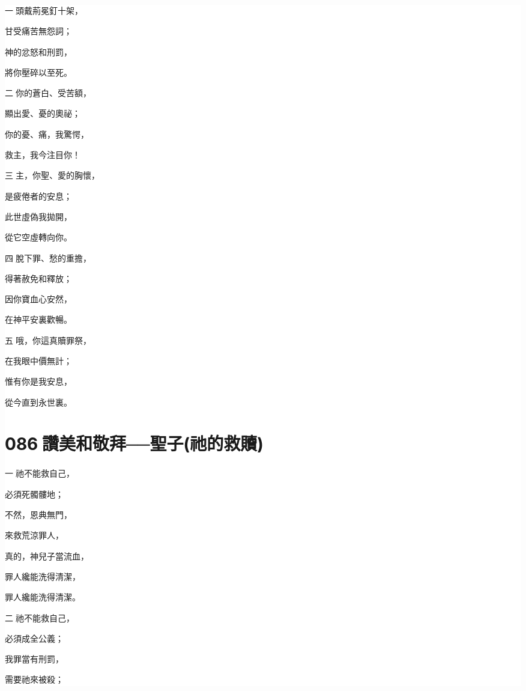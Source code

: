 一 頭戴荊冕釘十架，

甘受痛苦無怨詞；

神的忿怒和刑罰，

將你壓碎以至死。

二 你的蒼白、受苦額，

顯出愛、憂的奧祕；

你的憂、痛，我驚愕，

救主，我今注目你！

三 主，你聖、愛的胸懷，

是疲倦者的安息；

此世虛偽我拋開，

從它空虛轉向你。

四 脫下罪、愁的重擔，

得著赦免和釋放；

因你寶血心安然，

在神平安裏歡暢。

五 哦，你這真贖罪祭，

在我眼中價無計；

惟有你是我安息，

從今直到永世裏。

# 086 讚美和敬拜──聖子(祂的救贖)

一 祂不能救自己，

必須死髑髏地；

不然，恩典無門，

來救荒涼罪人，

真的，神兒子當流血，

罪人纔能洗得清潔，

罪人纔能洗得清潔。

二 祂不能救自己，

必須成全公義；

我罪當有刑罰，

需要祂來被殺；
